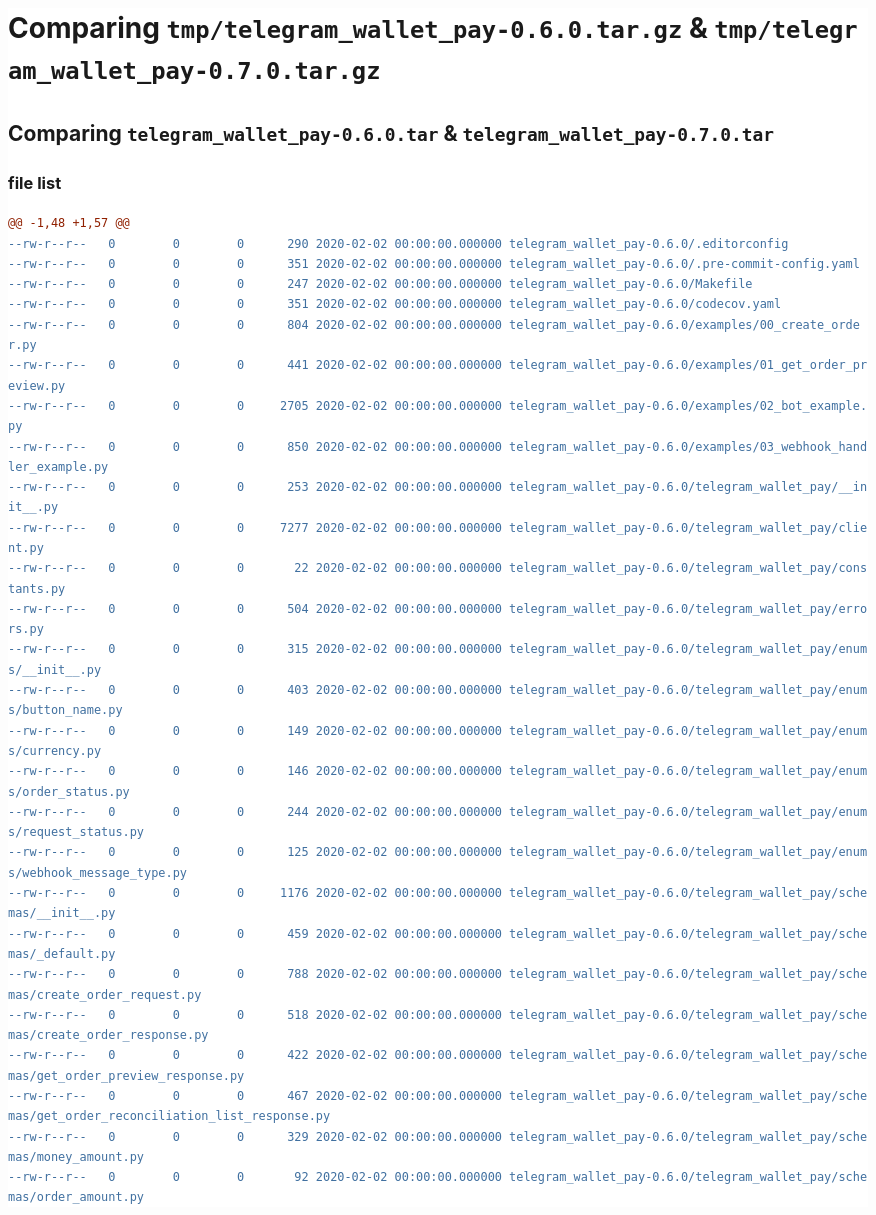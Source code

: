 # Comparing `tmp/telegram_wallet_pay-0.6.0.tar.gz` & `tmp/telegram_wallet_pay-0.7.0.tar.gz`

## Comparing `telegram_wallet_pay-0.6.0.tar` & `telegram_wallet_pay-0.7.0.tar`

### file list

```diff
@@ -1,48 +1,57 @@
--rw-r--r--   0        0        0      290 2020-02-02 00:00:00.000000 telegram_wallet_pay-0.6.0/.editorconfig
--rw-r--r--   0        0        0      351 2020-02-02 00:00:00.000000 telegram_wallet_pay-0.6.0/.pre-commit-config.yaml
--rw-r--r--   0        0        0      247 2020-02-02 00:00:00.000000 telegram_wallet_pay-0.6.0/Makefile
--rw-r--r--   0        0        0      351 2020-02-02 00:00:00.000000 telegram_wallet_pay-0.6.0/codecov.yaml
--rw-r--r--   0        0        0      804 2020-02-02 00:00:00.000000 telegram_wallet_pay-0.6.0/examples/00_create_order.py
--rw-r--r--   0        0        0      441 2020-02-02 00:00:00.000000 telegram_wallet_pay-0.6.0/examples/01_get_order_preview.py
--rw-r--r--   0        0        0     2705 2020-02-02 00:00:00.000000 telegram_wallet_pay-0.6.0/examples/02_bot_example.py
--rw-r--r--   0        0        0      850 2020-02-02 00:00:00.000000 telegram_wallet_pay-0.6.0/examples/03_webhook_handler_example.py
--rw-r--r--   0        0        0      253 2020-02-02 00:00:00.000000 telegram_wallet_pay-0.6.0/telegram_wallet_pay/__init__.py
--rw-r--r--   0        0        0     7277 2020-02-02 00:00:00.000000 telegram_wallet_pay-0.6.0/telegram_wallet_pay/client.py
--rw-r--r--   0        0        0       22 2020-02-02 00:00:00.000000 telegram_wallet_pay-0.6.0/telegram_wallet_pay/constants.py
--rw-r--r--   0        0        0      504 2020-02-02 00:00:00.000000 telegram_wallet_pay-0.6.0/telegram_wallet_pay/errors.py
--rw-r--r--   0        0        0      315 2020-02-02 00:00:00.000000 telegram_wallet_pay-0.6.0/telegram_wallet_pay/enums/__init__.py
--rw-r--r--   0        0        0      403 2020-02-02 00:00:00.000000 telegram_wallet_pay-0.6.0/telegram_wallet_pay/enums/button_name.py
--rw-r--r--   0        0        0      149 2020-02-02 00:00:00.000000 telegram_wallet_pay-0.6.0/telegram_wallet_pay/enums/currency.py
--rw-r--r--   0        0        0      146 2020-02-02 00:00:00.000000 telegram_wallet_pay-0.6.0/telegram_wallet_pay/enums/order_status.py
--rw-r--r--   0        0        0      244 2020-02-02 00:00:00.000000 telegram_wallet_pay-0.6.0/telegram_wallet_pay/enums/request_status.py
--rw-r--r--   0        0        0      125 2020-02-02 00:00:00.000000 telegram_wallet_pay-0.6.0/telegram_wallet_pay/enums/webhook_message_type.py
--rw-r--r--   0        0        0     1176 2020-02-02 00:00:00.000000 telegram_wallet_pay-0.6.0/telegram_wallet_pay/schemas/__init__.py
--rw-r--r--   0        0        0      459 2020-02-02 00:00:00.000000 telegram_wallet_pay-0.6.0/telegram_wallet_pay/schemas/_default.py
--rw-r--r--   0        0        0      788 2020-02-02 00:00:00.000000 telegram_wallet_pay-0.6.0/telegram_wallet_pay/schemas/create_order_request.py
--rw-r--r--   0        0        0      518 2020-02-02 00:00:00.000000 telegram_wallet_pay-0.6.0/telegram_wallet_pay/schemas/create_order_response.py
--rw-r--r--   0        0        0      422 2020-02-02 00:00:00.000000 telegram_wallet_pay-0.6.0/telegram_wallet_pay/schemas/get_order_preview_response.py
--rw-r--r--   0        0        0      467 2020-02-02 00:00:00.000000 telegram_wallet_pay-0.6.0/telegram_wallet_pay/schemas/get_order_reconciliation_list_response.py
--rw-r--r--   0        0        0      329 2020-02-02 00:00:00.000000 telegram_wallet_pay-0.6.0/telegram_wallet_pay/schemas/money_amount.py
--rw-r--r--   0        0        0       92 2020-02-02 00:00:00.000000 telegram_wallet_pay-0.6.0/telegram_wallet_pay/schemas/order_amount.py
```